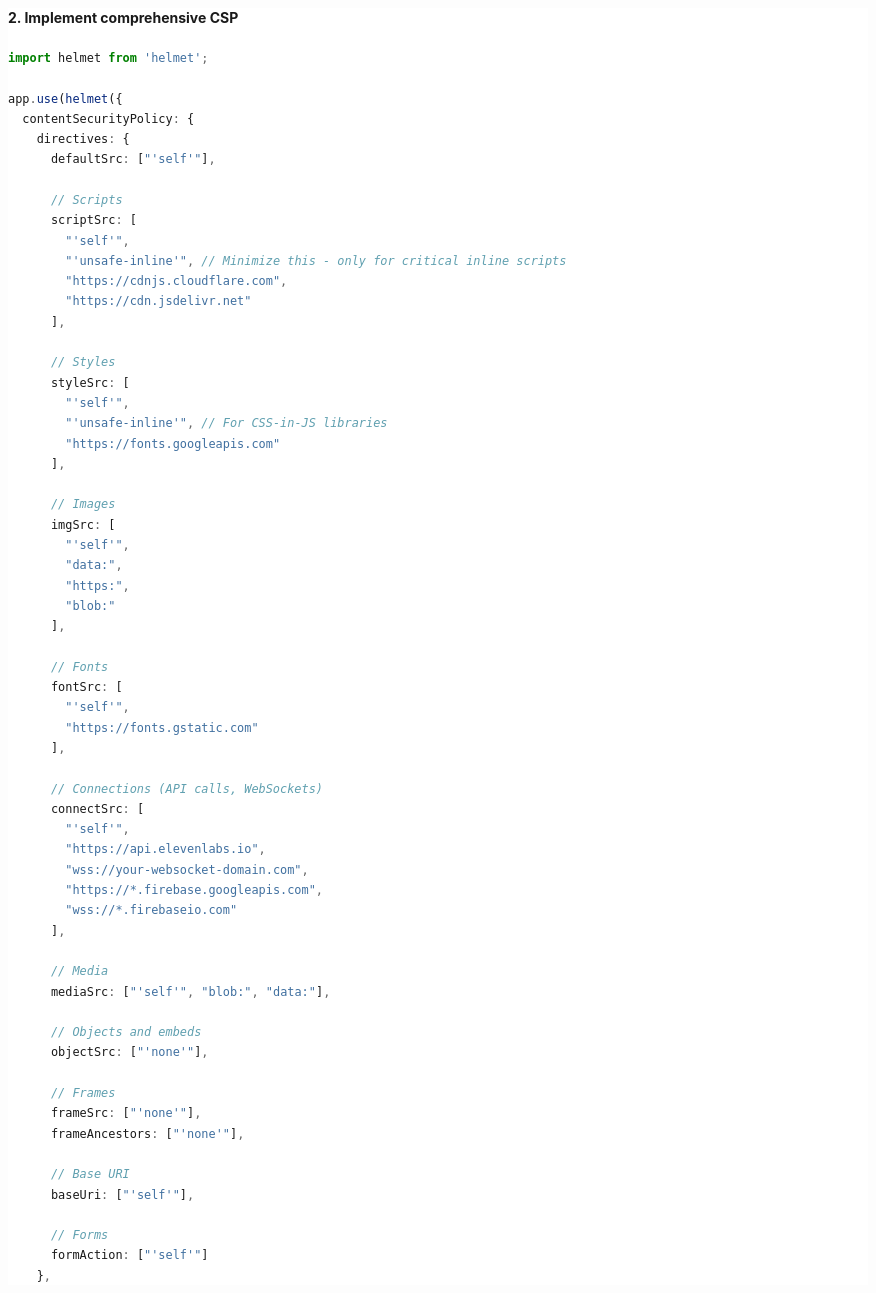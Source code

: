 #### 2. Implement comprehensive CSP
```typescript
import helmet from 'helmet';

app.use(helmet({
  contentSecurityPolicy: {
    directives: {
      defaultSrc: ["'self'"],

      // Scripts
      scriptSrc: [
        "'self'",
        "'unsafe-inline'", // Minimize this - only for critical inline scripts
        "https://cdnjs.cloudflare.com",
        "https://cdn.jsdelivr.net"
      ],

      // Styles
      styleSrc: [
        "'self'",
        "'unsafe-inline'", // For CSS-in-JS libraries
        "https://fonts.googleapis.com"
      ],

      // Images
      imgSrc: [
        "'self'",
        "data:",
        "https:",
        "blob:"
      ],

      // Fonts
      fontSrc: [
        "'self'",
        "https://fonts.gstatic.com"
      ],

      // Connections (API calls, WebSockets)
      connectSrc: [
        "'self'",
        "https://api.elevenlabs.io",
        "wss://your-websocket-domain.com",
        "https://*.firebase.googleapis.com",
        "wss://*.firebaseio.com"
      ],

      // Media
      mediaSrc: ["'self'", "blob:", "data:"],

      // Objects and embeds
      objectSrc: ["'none'"],

      // Frames
      frameSrc: ["'none'"],
      frameAncestors: ["'none'"],

      // Base URI
      baseUri: ["'self'"],

      // Forms
      formAction: ["'self'"]
    },
```